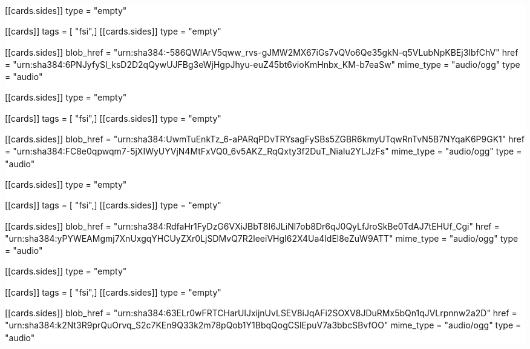 [[cards.sides]]
type = "empty"


[[cards]]
tags = [ "fsi",]
[[cards.sides]]
type = "empty"

[[cards.sides]]
blob_href = "urn:sha384:-586QWlArV5qww_rvs-gJMW2MX67iGs7vQVo6Qe35gkN-q5VLubNpKBEj3IbfChV"
href = "urn:sha384:6PNJyfySl_ksD2D2qQywUJFBg3eWjHgpJhyu-euZ45bt6vioKmHnbx_KM-b7eaSw"
mime_type = "audio/ogg"
type = "audio"

[[cards.sides]]
type = "empty"


[[cards]]
tags = [ "fsi",]
[[cards.sides]]
type = "empty"

[[cards.sides]]
blob_href = "urn:sha384:UwmTuEnkTz_6-aPARqPDvTRYsagFySBs5ZGBR6kmyUTqwRnTvN5B7NYqaK6P9GK1"
href = "urn:sha384:FC8e0qpwqm7-5jXIWyUYVjN4MtFxVQ0_6v5AKZ_RqQxty3f2DuT_NiaIu2YLJzFs"
mime_type = "audio/ogg"
type = "audio"

[[cards.sides]]
type = "empty"


[[cards]]
tags = [ "fsi",]
[[cards.sides]]
type = "empty"

[[cards.sides]]
blob_href = "urn:sha384:RdfaHr1FyDzG6VXiJBbT8I6JLiNl7ob8Dr6qJ0QyLfJroSkBe0TdAJ7tEHUf_Cgi"
href = "urn:sha384:yPYWEAMgmj7XnUxgqYHCUyZXr0LjSDMvQ7R2leeiVHgI62X4Ua4ldEl8eZuW9ATT"
mime_type = "audio/ogg"
type = "audio"

[[cards.sides]]
type = "empty"


[[cards]]
tags = [ "fsi",]
[[cards.sides]]
type = "empty"

[[cards.sides]]
blob_href = "urn:sha384:63ELr0wFRTCHarUlJxijnUvLSEV8iJqAFi2SOXV8JDuRMx5bQn1qJVLrpnnw2a2D"
href = "urn:sha384:k2Nt3R9prQuOrvq_S2c7KEn9Q33k2m78pQob1Y1BbqQogCSlEpuV7a3bbcSBvfOO"
mime_type = "audio/ogg"
type = "audio"
